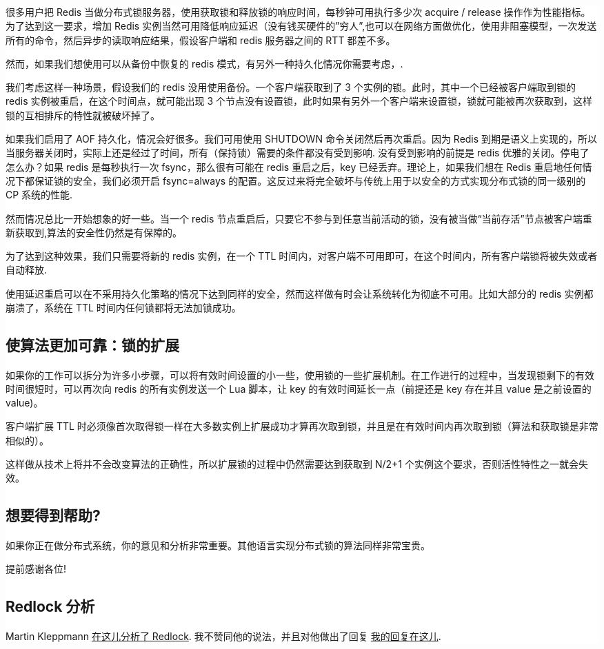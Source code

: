 很多用户把 Redis 当做分布式锁服务器，使用获取锁和释放锁的响应时间，每秒钟可用执行多少次 acquire / release 操作作为性能指标。为了达到这一要求，增加 Redis 实例当然可用降低响应延迟（没有钱买硬件的”穷人”,也可以在网络方面做优化，使用非阻塞模型，一次发送所有的命令，然后异步的读取响应结果，假设客户端和 redis 服务器之间的 RTT 都差不多。

然而，如果我们想使用可以从备份中恢复的 redis 模式，有另外一种持久化情况你需要考虑，.

我们考虑这样一种场景，假设我们的 redis 没用使用备份。一个客户端获取到了 3 个实例的锁。此时，其中一个已经被客户端取到锁的 redis 实例被重启，在这个时间点，就可能出现 3 个节点没有设置锁，此时如果有另外一个客户端来设置锁，锁就可能被再次获取到，这样锁的互相排斥的特性就被破坏掉了。

如果我们启用了 AOF 持久化，情况会好很多。我们可用使用 SHUTDOWN 命令关闭然后再次重启。因为 Redis 到期是语义上实现的，所以当服务器关闭时，实际上还是经过了时间，所有（保持锁）需要的条件都没有受到影响. 没有受到影响的前提是 redis 优雅的关闭。停电了怎么办？如果 redis 是每秒执行一次 fsync，那么很有可能在 redis 重启之后，key 已经丢弃。理论上，如果我们想在 Redis 重启地任何情况下都保证锁的安全，我们必须开启 fsync=always 的配置。这反过来将完全破坏与传统上用于以安全的方式实现分布式锁的同一级别的 CP 系统的性能.

然而情况总比一开始想象的好一些。当一个 redis 节点重启后，只要它不参与到任意当前活动的锁，没有被当做“当前存活”节点被客户端重新获取到,算法的安全性仍然是有保障的。

为了达到这种效果，我们只需要将新的 redis 实例，在一个 TTL 时间内，对客户端不可用即可，在这个时间内，所有客户端锁将被失效或者自动释放.

使用延迟重启可以在不采用持久化策略的情况下达到同样的安全，然而这样做有时会让系统转化为彻底不可用。比如大部分的 redis 实例都崩溃了，系统在 TTL 时间内任何锁都将无法加锁成功。

## 使算法更加可靠：锁的扩展

如果你的工作可以拆分为许多小步骤，可以将有效时间设置的小一些，使用锁的一些扩展机制。在工作进行的过程中，当发现锁剩下的有效时间很短时，可以再次向 redis 的所有实例发送一个 Lua 脚本，让 key 的有效时间延长一点（前提还是 key 存在并且 value 是之前设置的 value)。

客户端扩展 TTL 时必须像首次取得锁一样在大多数实例上扩展成功才算再次取到锁，并且是在有效时间内再次取到锁（算法和获取锁是非常相似的）。

这样做从技术上将并不会改变算法的正确性，所以扩展锁的过程中仍然需要达到获取到 N/2+1 个实例这个要求，否则活性特性之一就会失效。

## 想要得到帮助?

如果你正在做分布式系统，你的意见和分析非常重要。其他语言实现分布式锁的算法同样非常宝贵。

提前感谢各位!

## Redlock 分析

Martin Kleppmann [在这儿分析了 Redlock](http://martin.kleppmann.com/2016/02/08/how-to-do-distributed-locking.html). 我不赞同他的说法，并且对他做出了回复 [我的回复在这儿](http://antirez.com/news/101).
